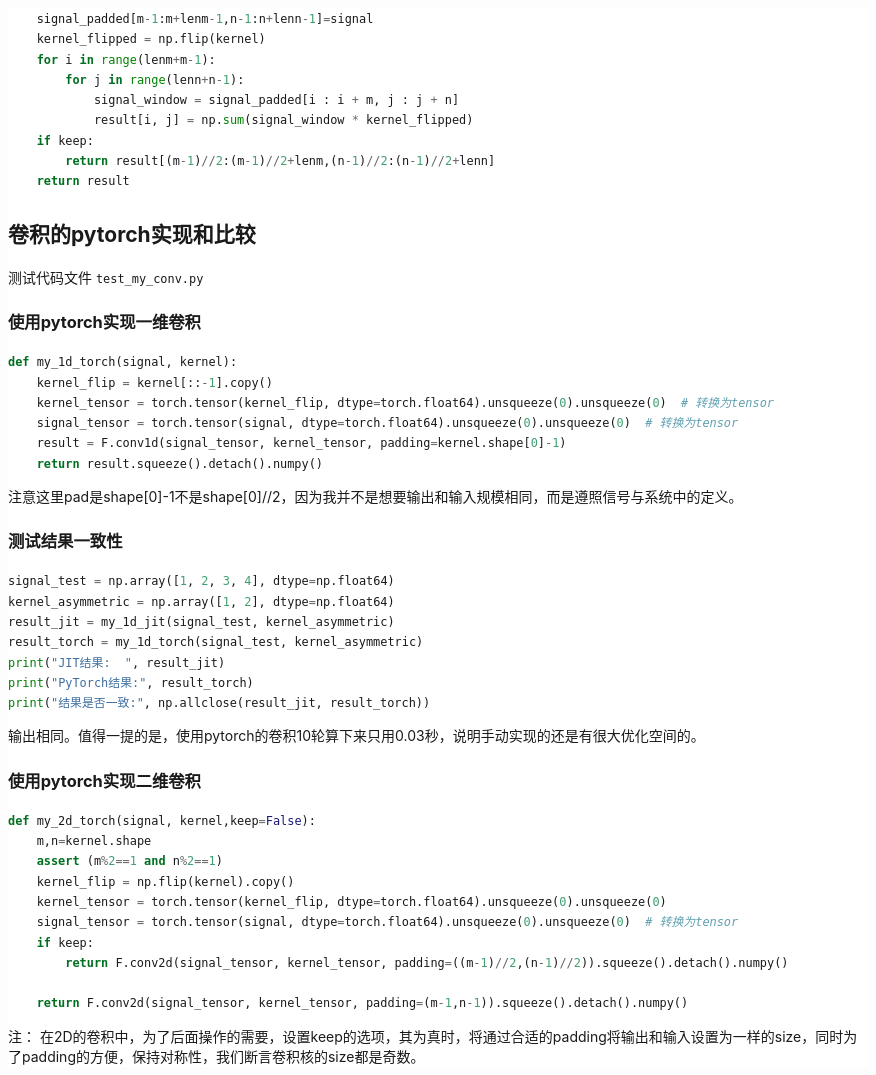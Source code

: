 ```python
    signal_padded[m-1:m+lenm-1,n-1:n+lenn-1]=signal
    kernel_flipped = np.flip(kernel)
    for i in range(lenm+m-1):
        for j in range(lenn+n-1):
            signal_window = signal_padded[i : i + m, j : j + n]
            result[i, j] = np.sum(signal_window * kernel_flipped)
    if keep:
        return result[(m-1)//2:(m-1)//2+lenm,(n-1)//2:(n-1)//2+lenn]
    return result
```
## 卷积的pytorch实现和比较
测试代码文件 ``test_my_conv.py``
### 使用pytorch实现一维卷积
```python
def my_1d_torch(signal, kernel):
    kernel_flip = kernel[::-1].copy()
    kernel_tensor = torch.tensor(kernel_flip, dtype=torch.float64).unsqueeze(0).unsqueeze(0)  # 转换为tensor
    signal_tensor = torch.tensor(signal, dtype=torch.float64).unsqueeze(0).unsqueeze(0)  # 转换为tensor
    result = F.conv1d(signal_tensor, kernel_tensor, padding=kernel.shape[0]-1)
    return result.squeeze().detach().numpy()
```
注意这里pad是shape[0]-1不是shape[0]//2，因为我并不是想要输出和输入规模相同，而是遵照信号与系统中的定义。

### 测试结果一致性
```python
signal_test = np.array([1, 2, 3, 4], dtype=np.float64)
kernel_asymmetric = np.array([1, 2], dtype=np.float64) 
result_jit = my_1d_jit(signal_test, kernel_asymmetric)
result_torch = my_1d_torch(signal_test, kernel_asymmetric)
print("JIT结果:  ", result_jit)
print("PyTorch结果:", result_torch)
print("结果是否一致:", np.allclose(result_jit, result_torch))
```
输出相同。值得一提的是，使用pytorch的卷积10轮算下来只用0.03秒，说明手动实现的还是有很大优化空间的。
### 使用pytorch实现二维卷积
```python
def my_2d_torch(signal, kernel,keep=False):
    m,n=kernel.shape
    assert (m%2==1 and n%2==1)
    kernel_flip = np.flip(kernel).copy()
    kernel_tensor = torch.tensor(kernel_flip, dtype=torch.float64).unsqueeze(0).unsqueeze(0)
    signal_tensor = torch.tensor(signal, dtype=torch.float64).unsqueeze(0).unsqueeze(0)  # 转换为tensor
    if keep:
        return F.conv2d(signal_tensor, kernel_tensor, padding=((m-1)//2,(n-1)//2)).squeeze().detach().numpy()

    return F.conv2d(signal_tensor, kernel_tensor, padding=(m-1,n-1)).squeeze().detach().numpy()
```
注：
在2D的卷积中，为了后面操作的需要，设置keep的选项，其为真时，将通过合适的padding将输出和输入设置为一样的size，同时为了padding的方便，保持对称性，我们断言卷积核的size都是奇数。
